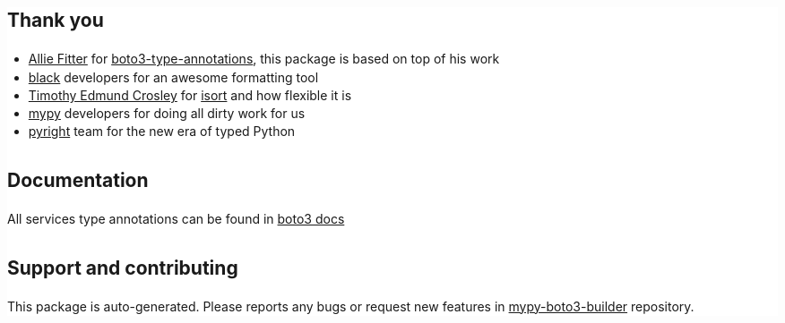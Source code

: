 <a id="thank-you"></a>

## Thank you

- [Allie Fitter](https://github.com/alliefitter) for
  [boto3-type-annotations](https://pypi.org/project/boto3-type-annotations/),
  this package is based on top of his work
- [black](https://github.com/psf/black) developers for an awesome formatting
  tool
- [Timothy Edmund Crosley](https://github.com/timothycrosley) for
  [isort](https://github.com/PyCQA/isort) and how flexible it is
- [mypy](https://github.com/python/mypy) developers for doing all dirty work
  for us
- [pyright](https://github.com/microsoft/pyright) team for the new era of typed
  Python

<a id="documentation"></a>

## Documentation

All services type annotations can be found in
[boto3 docs](https://youtype.github.io/boto3_stubs_docs/mypy_boto3_snow_device_management/)

<a id="support-and-contributing"></a>

## Support and contributing

This package is auto-generated. Please reports any bugs or request new features
in [mypy-boto3-builder](https://github.com/youtype/mypy_boto3_builder/issues/)
repository.
